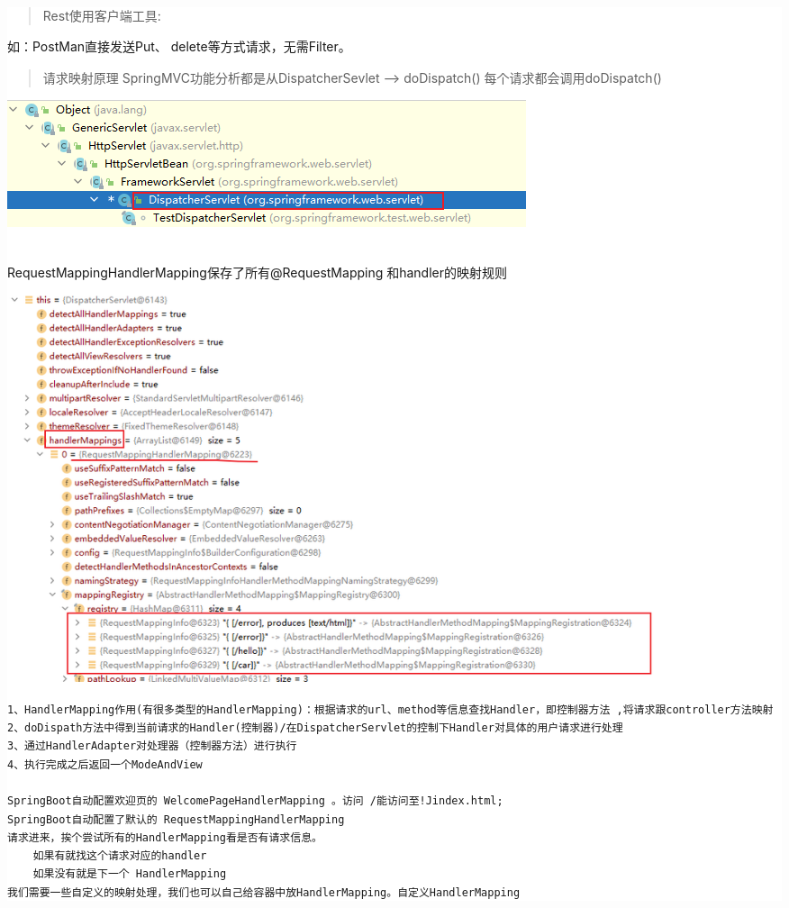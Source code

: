 > Rest使用客户端工具:

如：PostMan直接发送Put、 delete等方式请求，无需Filter。



> 请求映射原理 SpringMVC功能分析都是从DispatcherSevlet  --> doDispatch() 每个请求都会调用doDispatch()

![image-20220328143250526](https://raw.githubusercontent.com/Dreameo/JavaLine/master/5_SSM/2_SpringMVC/imgs/DispatcherServlet-doDispatch.png)



RequestMappingHandlerMapping保存了所有@RequestMapping 和handler的映射规则

![image-20220328152025661](https://raw.githubusercontent.com/Dreameo/JavaLine/master/7_SpringBoot2/imgs/image-20220328152025661.png)

```text
1、HandlerMapping作用(有很多类型的HandlerMapping)：根据请求的url、method等信息查找Handler，即控制器方法 ,将请求跟controller方法映射
2、doDispath方法中得到当前请求的Handler(控制器)/在DispatcherServlet的控制下Handler对具体的用户请求进行处理
3、通过HandlerAdapter对处理器（控制器方法）进行执行
4、执行完成之后返回一个ModeAndView

SpringBoot自动配置欢迎页的 WelcomePageHandlerMapping 。访问 /能访问至!Jindex.html;
SpringBoot自动配置了默认的 RequestMappingHandlerMapping
请求进来，挨个尝试所有的HandlerMapping看是否有请求信息。
	如果有就找这个请求对应的handler
	如果没有就是下一个 HandlerMapping
我们需要一些自定义的映射处理，我们也可以自己给容器中放HandlerMapping。自定义HandlerMapping
```

